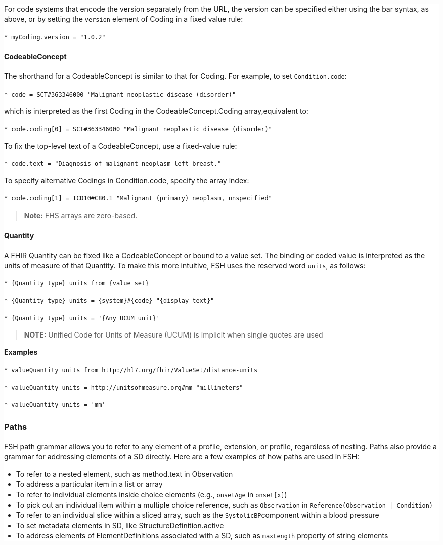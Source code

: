For code systems that encode the version separately from the URL, the version can be specified either using the bar syntax, as above, or by setting the `version` element of Coding in a fixed value rule:

`* myCoding.version = "1.0.2"`


#### CodeableConcept

The shorthand for a CodeableConcept is similar to that for Coding. For example, to set `Condition.code`:

`* code = SCT#363346000 "Malignant neoplastic disease (disorder)"`

which is interpreted as the first Coding in the CodeableConcept.Coding array,equivalent to:

`* code.coding[0] = SCT#363346000 "Malignant neoplastic disease (disorder)"`

To fix the top-level text of a CodeableConcept, use a fixed-value rule:

`* code.text = "Diagnosis of malignant neoplasm left breast."`

To specify alternative Codings in Condition.code, specify the array index:

`* code.coding[1] = ICD10#C80.1 "Malignant (primary) neoplasm, unspecified"`

> **Note:** FHS arrays are zero-based.

#### Quantity

A FHIR Quantity can be fixed like a CodeableConcept or bound to a value set. The binding or coded value is interpreted as the units of measure of that Quantity. To make this more intuitive, FSH uses the reserved word `units`, as follows:

`* {Quantity type} units from {value set}`

`* {Quantity type} units = {system}#{code} "{display text}"`

`* {Quantity type} units = '{Any UCUM unit}'`

>**NOTE:** Unified Code for Units of Measure (UCUM) is implicit when single quotes are used

**Examples**

`* valueQuantity units from http://hl7.org/fhir/ValueSet/distance-units`

`* valueQuantity units = http://unitsofmeasure.org#mm "millimeters"`

`* valueQuantity units = 'mm'`  

### Paths

FSH path grammar allows you to refer to any element of a profile, extension, or profile, regardless of nesting. Paths also provide a grammar for addressing elements of a SD directly. Here are a few examples of how paths are used in FSH:

* To refer to a nested element, such as method.text in Observation
* To address a particular item in a list or array
* To refer to individual elements inside choice elements (e.g., `onsetAge` in `onset[x]`)
* To pick out an individual item within a multiple choice reference, such as `Observation` in `Reference(Observation | Condition)`
* To refer to an individual slice within a sliced array, such as the `SystolicBP`component within a blood pressure
* To set metadata elements in SD, like StructureDefinition.active
* To address elements of ElementDefinitions associated with a SD, such as `maxLength` property of string elements
